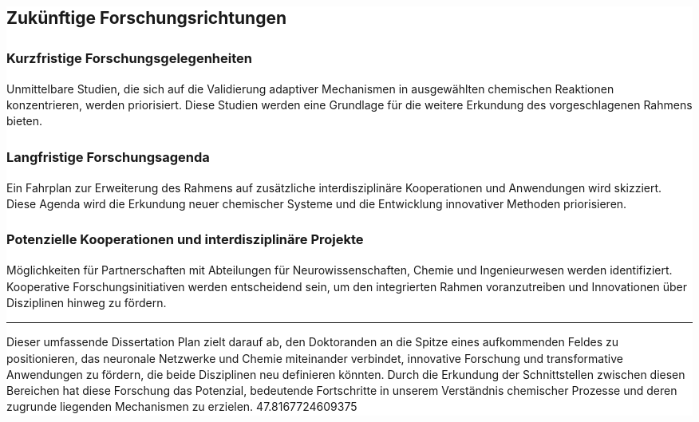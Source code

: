 ## Zukünftige Forschungsrichtungen

### Kurzfristige Forschungsgelegenheiten
Unmittelbare Studien, die sich auf die Validierung adaptiver Mechanismen in ausgewählten chemischen Reaktionen konzentrieren, werden priorisiert. Diese Studien werden eine Grundlage für die weitere Erkundung des vorgeschlagenen Rahmens bieten.

### Langfristige Forschungsagenda
Ein Fahrplan zur Erweiterung des Rahmens auf zusätzliche interdisziplinäre Kooperationen und Anwendungen wird skizziert. Diese Agenda wird die Erkundung neuer chemischer Systeme und die Entwicklung innovativer Methoden priorisieren.

### Potenzielle Kooperationen und interdisziplinäre Projekte
Möglichkeiten für Partnerschaften mit Abteilungen für Neurowissenschaften, Chemie und Ingenieurwesen werden identifiziert. Kooperative Forschungsinitiativen werden entscheidend sein, um den integrierten Rahmen voranzutreiben und Innovationen über Disziplinen hinweg zu fördern.

---

Dieser umfassende Dissertation Plan zielt darauf ab, den Doktoranden an die Spitze eines aufkommenden Feldes zu positionieren, das neuronale Netzwerke und Chemie miteinander verbindet, innovative Forschung und transformative Anwendungen zu fördern, die beide Disziplinen neu definieren könnten. Durch die Erkundung der Schnittstellen zwischen diesen Bereichen hat diese Forschung das Potenzial, bedeutende Fortschritte in unserem Verständnis chemischer Prozesse und deren zugrunde liegenden Mechanismen zu erzielen. 47.8167724609375